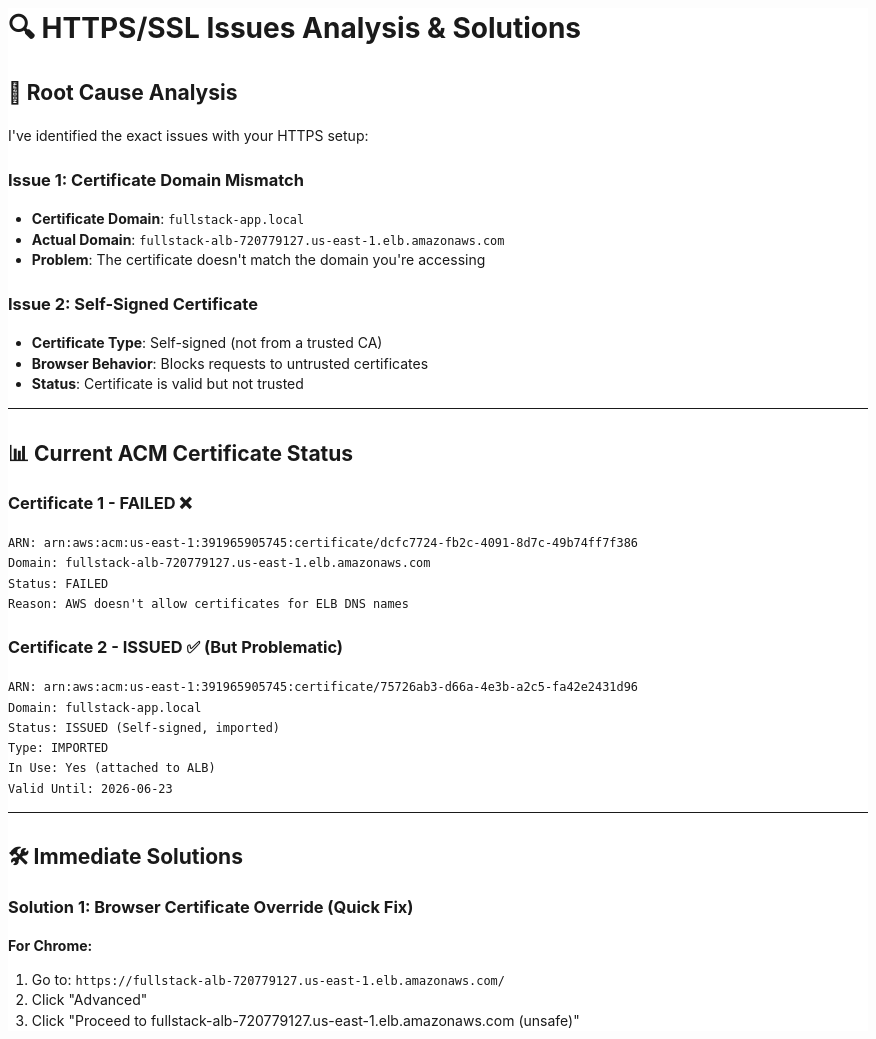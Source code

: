 # 🔍 HTTPS/SSL Issues Analysis & Solutions

## 🚨 **Root Cause Analysis**

I've identified the exact issues with your HTTPS setup:

### **Issue 1: Certificate Domain Mismatch**
- **Certificate Domain**: `fullstack-app.local`
- **Actual Domain**: `fullstack-alb-720779127.us-east-1.elb.amazonaws.com`
- **Problem**: The certificate doesn't match the domain you're accessing

### **Issue 2: Self-Signed Certificate**
- **Certificate Type**: Self-signed (not from a trusted CA)
- **Browser Behavior**: Blocks requests to untrusted certificates
- **Status**: Certificate is valid but not trusted

---

## 📊 **Current ACM Certificate Status**

### **Certificate 1 - FAILED** ❌
```
ARN: arn:aws:acm:us-east-1:391965905745:certificate/dcfc7724-fb2c-4091-8d7c-49b74ff7f386
Domain: fullstack-alb-720779127.us-east-1.elb.amazonaws.com
Status: FAILED
Reason: AWS doesn't allow certificates for ELB DNS names
```

### **Certificate 2 - ISSUED** ✅ (But Problematic)
```
ARN: arn:aws:acm:us-east-1:391965905745:certificate/75726ab3-d66a-4e3b-a2c5-fa42e2431d96
Domain: fullstack-app.local
Status: ISSUED (Self-signed, imported)
Type: IMPORTED
In Use: Yes (attached to ALB)
Valid Until: 2026-06-23
```

---

## 🛠️ **Immediate Solutions**

### **Solution 1: Browser Certificate Override (Quick Fix)**

**For Chrome:**
1. Go to: `https://fullstack-alb-720779127.us-east-1.elb.amazonaws.com/`
2. Click "Advanced"
3. Click "Proceed to fullstack-alb-720779127.us-east-1.elb.amazonaws.com (unsafe)"

